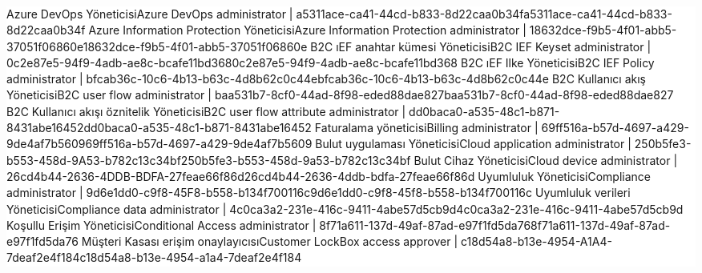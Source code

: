 <span data-ttu-id="c8abe-302">Azure DevOps Yöneticisi</span><span class="sxs-lookup"><span data-stu-id="c8abe-302">Azure DevOps administrator</span></span> | <span data-ttu-id="c8abe-303">a5311ace-ca41-44cd-b833-8d22caa0b34f</span><span class="sxs-lookup"><span data-stu-id="c8abe-303">a5311ace-ca41-44cd-b833-8d22caa0b34f</span></span>
<span data-ttu-id="c8abe-304">Azure Information Protection Yöneticisi</span><span class="sxs-lookup"><span data-stu-id="c8abe-304">Azure Information Protection administrator</span></span> | <span data-ttu-id="c8abe-305">18632dce-f9b5-4f01-abb5-37051f06860e</span><span class="sxs-lookup"><span data-stu-id="c8abe-305">18632dce-f9b5-4f01-abb5-37051f06860e</span></span>
<span data-ttu-id="c8abe-306">B2C ıEF anahtar kümesi Yöneticisi</span><span class="sxs-lookup"><span data-stu-id="c8abe-306">B2C IEF Keyset administrator</span></span> | <span data-ttu-id="c8abe-307">0c2e87e5-94f9-4adb-ae8c-bcafe11bd368</span><span class="sxs-lookup"><span data-stu-id="c8abe-307">0c2e87e5-94f9-4adb-ae8c-bcafe11bd368</span></span>
<span data-ttu-id="c8abe-308">B2C ıEF Ilke Yöneticisi</span><span class="sxs-lookup"><span data-stu-id="c8abe-308">B2C IEF Policy administrator</span></span> | <span data-ttu-id="c8abe-309">bfcab36c-10c6-4b13-b63c-4d8b62c0c44e</span><span class="sxs-lookup"><span data-stu-id="c8abe-309">bfcab36c-10c6-4b13-b63c-4d8b62c0c44e</span></span>
<span data-ttu-id="c8abe-310">B2C Kullanıcı akış Yöneticisi</span><span class="sxs-lookup"><span data-stu-id="c8abe-310">B2C user flow administrator</span></span> | <span data-ttu-id="c8abe-311">baa531b7-8cf0-44ad-8f98-eded88dae827</span><span class="sxs-lookup"><span data-stu-id="c8abe-311">baa531b7-8cf0-44ad-8f98-eded88dae827</span></span>
<span data-ttu-id="c8abe-312">B2C Kullanıcı akışı öznitelik Yöneticisi</span><span class="sxs-lookup"><span data-stu-id="c8abe-312">B2C user flow attribute administrator</span></span> | <span data-ttu-id="c8abe-313">dd0baca0-a535-48c1-b871-8431abe16452</span><span class="sxs-lookup"><span data-stu-id="c8abe-313">dd0baca0-a535-48c1-b871-8431abe16452</span></span>
<span data-ttu-id="c8abe-314">Faturalama yöneticisi</span><span class="sxs-lookup"><span data-stu-id="c8abe-314">Billing administrator</span></span> | <span data-ttu-id="c8abe-315">69ff516a-b57d-4697-a429-9de4af7b5609</span><span class="sxs-lookup"><span data-stu-id="c8abe-315">69ff516a-b57d-4697-a429-9de4af7b5609</span></span>
<span data-ttu-id="c8abe-316">Bulut uygulaması Yöneticisi</span><span class="sxs-lookup"><span data-stu-id="c8abe-316">Cloud application administrator</span></span> | <span data-ttu-id="c8abe-317">250b5fe3-b553-458d-9A53-b782c13c34bf</span><span class="sxs-lookup"><span data-stu-id="c8abe-317">250b5fe3-b553-458d-9a53-b782c13c34bf</span></span>
<span data-ttu-id="c8abe-318">Bulut Cihaz Yöneticisi</span><span class="sxs-lookup"><span data-stu-id="c8abe-318">Cloud device administrator</span></span> | <span data-ttu-id="c8abe-319">26cd4b44-2636-4DDB-BDFA-27feae66f86d</span><span class="sxs-lookup"><span data-stu-id="c8abe-319">26cd4b44-2636-4ddb-bdfa-27feae66f86d</span></span>
<span data-ttu-id="c8abe-320">Uyumluluk Yöneticisi</span><span class="sxs-lookup"><span data-stu-id="c8abe-320">Compliance administrator</span></span> | <span data-ttu-id="c8abe-321">9d6e1dd0-c9f8-45F8-b558-b134f700116c</span><span class="sxs-lookup"><span data-stu-id="c8abe-321">9d6e1dd0-c9f8-45f8-b558-b134f700116c</span></span>
<span data-ttu-id="c8abe-322">Uyumluluk verileri Yöneticisi</span><span class="sxs-lookup"><span data-stu-id="c8abe-322">Compliance data administrator</span></span> | <span data-ttu-id="c8abe-323">4c0ca3a2-231e-416c-9411-4abe57d5cb9d</span><span class="sxs-lookup"><span data-stu-id="c8abe-323">4c0ca3a2-231e-416c-9411-4abe57d5cb9d</span></span>
<span data-ttu-id="c8abe-324">Koşullu Erişim Yöneticisi</span><span class="sxs-lookup"><span data-stu-id="c8abe-324">Conditional Access administrator</span></span> | <span data-ttu-id="c8abe-325">8f71a611-137d-49af-87ad-e97f1fd5da76</span><span class="sxs-lookup"><span data-stu-id="c8abe-325">8f71a611-137d-49af-87ad-e97f1fd5da76</span></span>
<span data-ttu-id="c8abe-326">Müşteri Kasası erişim onaylayıcısı</span><span class="sxs-lookup"><span data-stu-id="c8abe-326">Customer LockBox access approver</span></span> | <span data-ttu-id="c8abe-327">c18d54a8-b13e-4954-A1A4-7deaf2e4f184</span><span class="sxs-lookup"><span data-stu-id="c8abe-327">c18d54a8-b13e-4954-a1a4-7deaf2e4f184</span></span>
